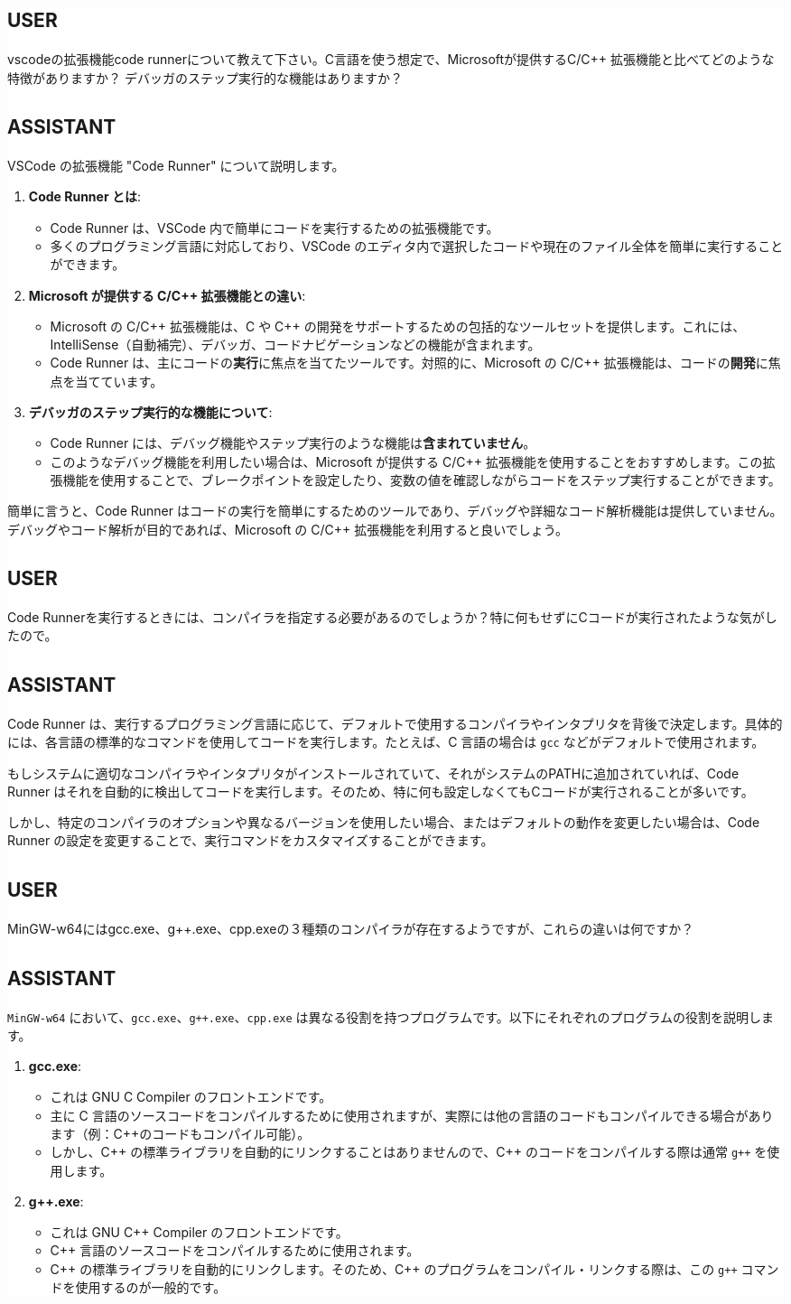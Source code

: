 ## USER
vscodeの拡張機能code runnerについて教えて下さい。C言語を使う想定で、Microsoftが提供するC/C++ 拡張機能と比べてどのような特徴がありますか？
デバッガのステップ実行的な機能はありますか？

## ASSISTANT
VSCode の拡張機能 "Code Runner" について説明します。

1. **Code Runner とは**:
   - Code Runner は、VSCode 内で簡単にコードを実行するための拡張機能です。
   - 多くのプログラミング言語に対応しており、VSCode のエディタ内で選択したコードや現在のファイル全体を簡単に実行することができます。

2. **Microsoft が提供する C/C++ 拡張機能との違い**:
   - Microsoft の C/C++ 拡張機能は、C や C++ の開発をサポートするための包括的なツールセットを提供します。これには、IntelliSense（自動補完）、デバッガ、コードナビゲーションなどの機能が含まれます。
   - Code Runner は、主にコードの**実行**に焦点を当てたツールです。対照的に、Microsoft の C/C++ 拡張機能は、コードの**開発**に焦点を当てています。

3. **デバッガのステップ実行的な機能について**:
   - Code Runner には、デバッグ機能やステップ実行のような機能は**含まれていません**。
   - このようなデバッグ機能を利用したい場合は、Microsoft が提供する C/C++ 拡張機能を使用することをおすすめします。この拡張機能を使用することで、ブレークポイントを設定したり、変数の値を確認しながらコードをステップ実行することができます。

簡単に言うと、Code Runner はコードの実行を簡単にするためのツールであり、デバッグや詳細なコード解析機能は提供していません。デバッグやコード解析が目的であれば、Microsoft の C/C++ 拡張機能を利用すると良いでしょう。

## USER
Code Runnerを実行するときには、コンパイラを指定する必要があるのでしょうか？特に何もせずにCコードが実行されたような気がしたので。

## ASSISTANT
Code Runner は、実行するプログラミング言語に応じて、デフォルトで使用するコンパイラやインタプリタを背後で決定します。具体的には、各言語の標準的なコマンドを使用してコードを実行します。たとえば、C 言語の場合は `gcc` などがデフォルトで使用されます。

もしシステムに適切なコンパイラやインタプリタがインストールされていて、それがシステムのPATHに追加されていれば、Code Runner はそれを自動的に検出してコードを実行します。そのため、特に何も設定しなくてもCコードが実行されることが多いです。

しかし、特定のコンパイラのオプションや異なるバージョンを使用したい場合、またはデフォルトの動作を変更したい場合は、Code Runner の設定を変更することで、実行コマンドをカスタマイズすることができます。

## USER
MinGW-w64にはgcc.exe、g++.exe、cpp.exeの３種類のコンパイラが存在するようですが、これらの違いは何ですか？

## ASSISTANT
`MinGW-w64` において、`gcc.exe`、`g++.exe`、`cpp.exe` は異なる役割を持つプログラムです。以下にそれぞれのプログラムの役割を説明します。

1. **gcc.exe**:
   - これは GNU C Compiler のフロントエンドです。
   - 主に C 言語のソースコードをコンパイルするために使用されますが、実際には他の言語のコードもコンパイルできる場合があります（例：C++のコードもコンパイル可能）。
   - しかし、C++ の標準ライブラリを自動的にリンクすることはありませんので、C++ のコードをコンパイルする際は通常 `g++` を使用します。

2. **g++.exe**:
   - これは GNU C++ Compiler のフロントエンドです。
   - C++ 言語のソースコードをコンパイルするために使用されます。
   - C++ の標準ライブラリを自動的にリンクします。そのため、C++ のプログラムをコンパイル・リンクする際は、この `g++` コマンドを使用するのが一般的です。
